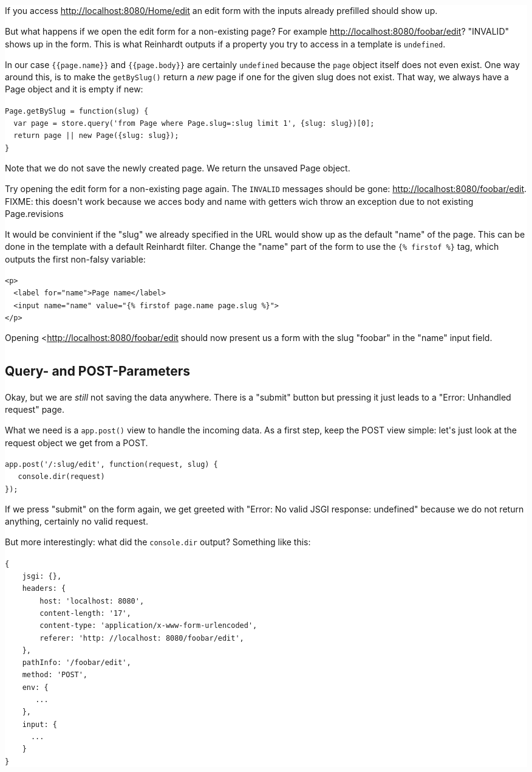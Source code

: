 If you access <http://localhost:8080/Home/edit> an edit form with the inputs already prefilled should show up.

But what happens if we open the edit form for a non-existing page? For example <http://localhost:8080/foobar/edit>? "INVALID" shows up in the form. This is what Reinhardt outputs if a property you try to access in a template is `undefined`.

In our case `{{page.name}}` and `{{page.body}}` are certainly `undefined` because the `page` object itself does not even exist. One way around this, is to make the `getBySlug()` return a *new* page if one for the given slug does not exist. That way, we always have a Page object and it is empty if new:

    Page.getBySlug = function(slug) {
      var page = store.query('from Page where Page.slug=:slug limit 1', {slug: slug})[0];
      return page || new Page({slug: slug});
    }

Note that we do not save the newly created page. We return the unsaved Page object.

Try opening the edit form for a non-existing page again. The `INVALID` messages should be gone: <http://localhost:8080/foobar/edit>. FIXME: this doesn't work because we acces body and name with getters wich throw an exception due to not existing Page.revisions

It would be convinient if the "slug" we already specified in the URL would show up as the default "name" of the page. This can be done in the template with a default Reinhardt filter. Change the "name" part of the form to use the `{% firstof %}` tag, which outputs the first non-falsy variable:

    <p>
      <label for="name">Page name</label>
      <input name="name" value="{% firstof page.name page.slug %}">
    </p>

Opening <<http://localhost:8080/foobar/edit> should now present us a form with the slug "foobar" in the "name" input field.

Query- and POST-Parameters
----------------------------------

Okay, but we are *still* not saving the data anywhere. There is a "submit" button but pressing it just leads to a "Error: Unhandled request" page.

What we need is a `app.post()` view to handle the incoming data. As a first step, keep the POST view simple: let's just look at the request object we get from a POST.

    app.post('/:slug/edit', function(request, slug) {
       console.dir(request)
    });

If we press "submit" on the form again, we get greeted with "Error: No valid JSGI response: undefined" because we do not return anything, certainly no valid request.

But more interestingly: what did the `console.dir` output? Something like this:

    {
        jsgi: {},
        headers: {
            host: 'localhost: 8080',
            content-length: '17',
            content-type: 'application/x-www-form-urlencoded',
            referer: 'http: //localhost: 8080/foobar/edit',
        },
        pathInfo: '/foobar/edit',
        method: 'POST',
        env: {
           ...
        },
        input: {
          ...
        }
    }
